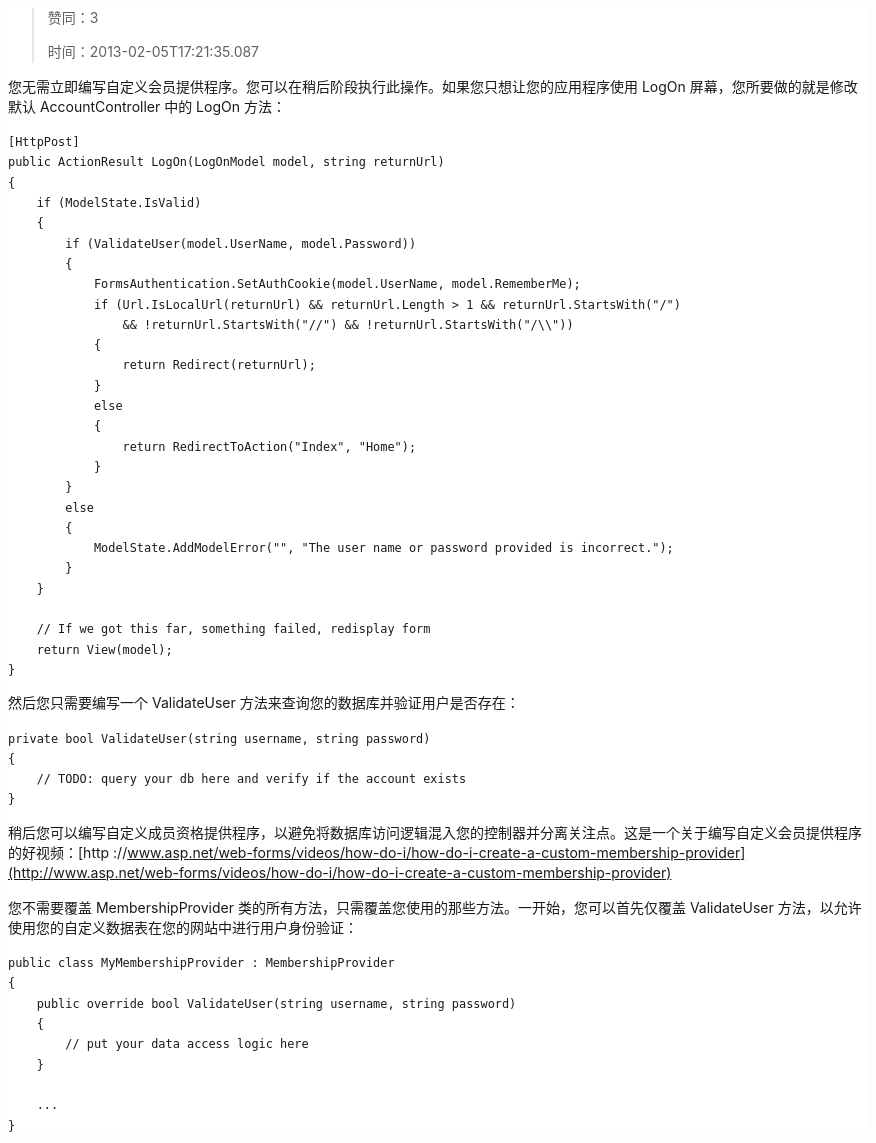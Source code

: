 > 赞同：3
> 
> 时间：2013-02-05T17:21:35.087

您无需立即编写自定义会员提供程序。您可以在稍后阶段执行此操作。如果您只想让您的应用程序使用 LogOn 屏幕，您所要做的就是修改默认 AccountController 中的 LogOn 方法：

```
[HttpPost]
public ActionResult LogOn(LogOnModel model, string returnUrl)
{
    if (ModelState.IsValid)
    {
        if (ValidateUser(model.UserName, model.Password))
        {
            FormsAuthentication.SetAuthCookie(model.UserName, model.RememberMe);
            if (Url.IsLocalUrl(returnUrl) && returnUrl.Length > 1 && returnUrl.StartsWith("/")
                && !returnUrl.StartsWith("//") && !returnUrl.StartsWith("/\\"))
            {
                return Redirect(returnUrl);
            }
            else
            {
                return RedirectToAction("Index", "Home");
            }
        }
        else
        {
            ModelState.AddModelError("", "The user name or password provided is incorrect.");
        }
    }

    // If we got this far, something failed, redisplay form
    return View(model);
} 
```

然后您只需要编写一个 ValidateUser 方法来查询您的数据库并验证用户是否存在：

```
private bool ValidateUser(string username, string password)
{
    // TODO: query your db here and verify if the account exists
} 
```

稍后您可以编写自定义成员资格提供程序，以避免将数据库访问逻辑混入您的控制器并分离关注点。这是一个关于编写自定义会员提供程序的好视频：[http ://www.asp.net/web-forms/videos/how-do-i/how-do-i-create-a-custom-membership-provider](http://www.asp.net/web-forms/videos/how-do-i/how-do-i-create-a-custom-membership-provider)

您不需要覆盖 MembershipProvider 类的所有方法，只需覆盖您使用的那些方法。一开始，您可以首先仅覆盖 ValidateUser 方法，以允许使用您的自定义数据表在您的网站中进行用户身份验证：

```
public class MyMembershipProvider : MembershipProvider
{
    public override bool ValidateUser(string username, string password)
    {
        // put your data access logic here
    }

    ...
} 
```
